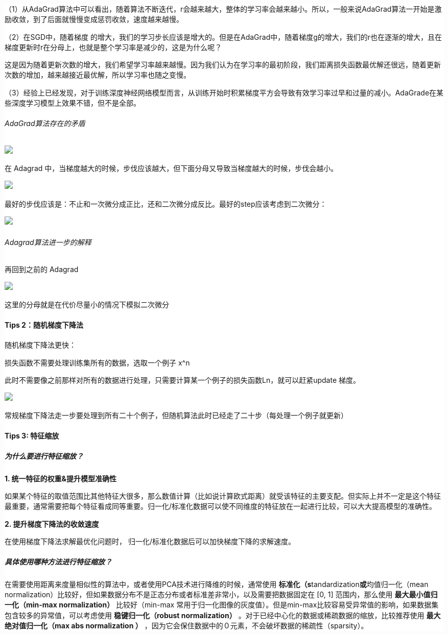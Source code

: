  （1）从AdaGrad算法中可以看出，随着算法不断迭代，r会越来越大，整体的学习率会越来越小。所以，一般来说AdaGrad算法一开始是激励收敛，到了后面就慢慢变成惩罚收敛，速度越来越慢。

  （2）在SGD中，随着梯度
  的增大，我们的学习步长应该是增大的。但是在AdaGrad中，随着梯度g的增大，我们的r也在逐渐的增大，且在梯度更新时r在分母上，也就是整个学习率是减少的，这是为什么呢？

  这是因为随着更新次数的增大，我们希望学习率越来越慢。因为我们认为在学习率的最初阶段，我们距离损失函数最优解还很远，随着更新次数的增加，越来越接近最优解，所以学习率也随之变慢。

  （3）经验上已经发现，对于训练深度神经网络模型而言，从训练开始时积累梯度平方会导致有效学习率过早和过量的减小。AdaGrade在某些深度学习模型上效果不错，但不是全部。

###### AdaGrad算法存在的矛盾

![](https://oss.linklearner.com/leeml/chapter6/res/chapter6-6.png)

在 Adagrad 中，当梯度越大的时候，步伐应该越大，但下面分母又导致当梯度越大的时候，步伐会越小。

![](https://oss.linklearner.com/leeml/chapter6/res/chapter6-7.png)

最好的步伐应该是：不止和一次微分成正比，还和二次微分成反比。最好的step应该考虑到二次微分：

![](https://oss.linklearner.com/leeml/chapter6/res/chapter6-10.png)

###### Adagrad算法进一步的解释

再回到之前的 Adagrad

![](https://oss.linklearner.com/leeml/chapter6/res/chapter6-11.png)

这里的分母就是在代价尽量小的情况下模拟二次微分

#### Tips 2：随机梯度下降法

随机梯度下降法更快：

损失函数不需要处理训练集所有的数据，选取一个例子 x^n

此时不需要像之前那样对所有的数据进行处理，只需要计算某一个例子的损失函数Ln，就可以赶紧update 梯度。

![](https://oss.linklearner.com/leeml/chapter6/res/chapter6-12.png)

常规梯度下降法走一步要处理到所有二十个例子，但随机算法此时已经走了二十步（每处理一个例子就更新）

#### Tips 3:  特征缩放

##### 为什么要进行特征缩放？

**1. 统一特征的权重&**提升模型准确性****

如果某个特征的取值范围比其他特征大很多，那么数值计算（比如说计算欧式距离）就受该特征的主要支配。但实际上并不一定是这个特征最重要，通常需要把每个特征看成同等重要。归一化/标准化数据可以使不同维度的特征放在一起进行比较，可以大大提高模型的准确性。

**2. 提升梯度下降法的收敛速度**

在使用梯度下降法求解最优化问题时， 归一化/标准化数据后可以加快梯度下降的求解速度。

##### 具体使用哪种方法进行特征缩放？

在需要使用距离来度量相似性的算法中，或者使用PCA技术进行降维的时候，通常使用 **标准化（s**tandardization**或**均值归一化（mean normalization）比较好，但如果数据分布不是正态分布或者标准差非常小，以及需要把数据固定在 [0, 1] 范围内，那么使用 **最大最小值归一化（min-max normalization）** 比较好（min-max 常用于归一化图像的灰度值）。但是min-max比较容易受异常值的影响，如果数据集包含较多的异常值，可以考虑使用 **稳键归一化（robust normalization）** 。对于已经中心化的数据或稀疏数据的缩放，比较推荐使用 **最大绝对值归一化（max abs normalization ）** ，因为它会保住数据中的０元素，不会破坏数据的稀疏性（sparsity）。

